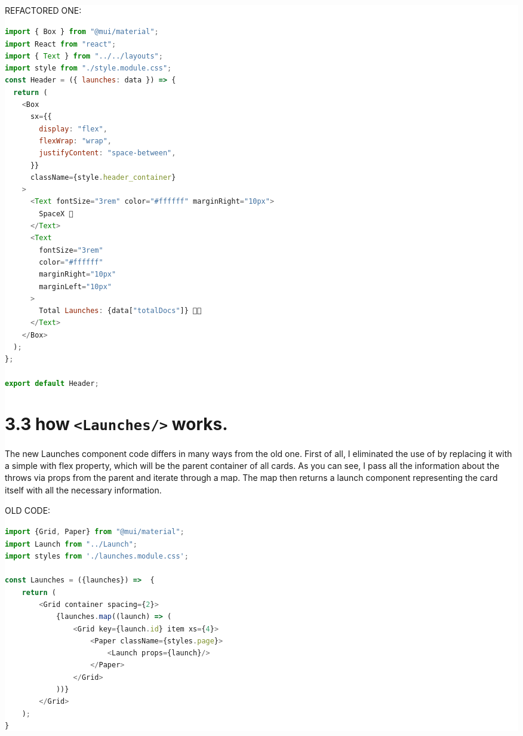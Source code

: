 
REFACTORED ONE:
```js
import { Box } from "@mui/material";
import React from "react";
import { Text } from "../../layouts";
import style from "./style.module.css";
const Header = ({ launches: data }) => {
  return (
    <Box
      sx={{
        display: "flex",
        flexWrap: "wrap",
        justifyContent: "space-between",
      }}
      className={style.header_container}
    >
      <Text fontSize="3rem" color="#ffffff" marginRight="10px">
        SpaceX 🚀
      </Text>
      <Text
        fontSize="3rem"
        color="#ffffff"
        marginRight="10px"
        marginLeft="10px"
      >
        Total Launches: {data["totalDocs"]} 🧑‍💻
      </Text>
    </Box>
  );
};

export default Header;
```


# 3.3 how `<Launches/>` works.

The new Launches component code differs in many ways from the old one. First of all, I eliminated the use of <Grid /> by replacing it with a simple <Box/> with flex property, which will be the parent container of all cards. As you can see, I pass all the information about the throws via props from the parent and iterate through a map. The map then returns a launch component representing the card itself with all the necessary information.

OLD CODE: 
```js
import {Grid, Paper} from "@mui/material";
import Launch from "../Launch";
import styles from './launches.module.css';

const Launches = ({launches}) =>  {
    return (
        <Grid container spacing={2}>
            {launches.map((launch) => (
                <Grid key={launch.id} item xs={4}>
                    <Paper className={styles.page}>
                        <Launch props={launch}/>
                    </Paper>
                </Grid>
            ))}
        </Grid>
    );
}


```